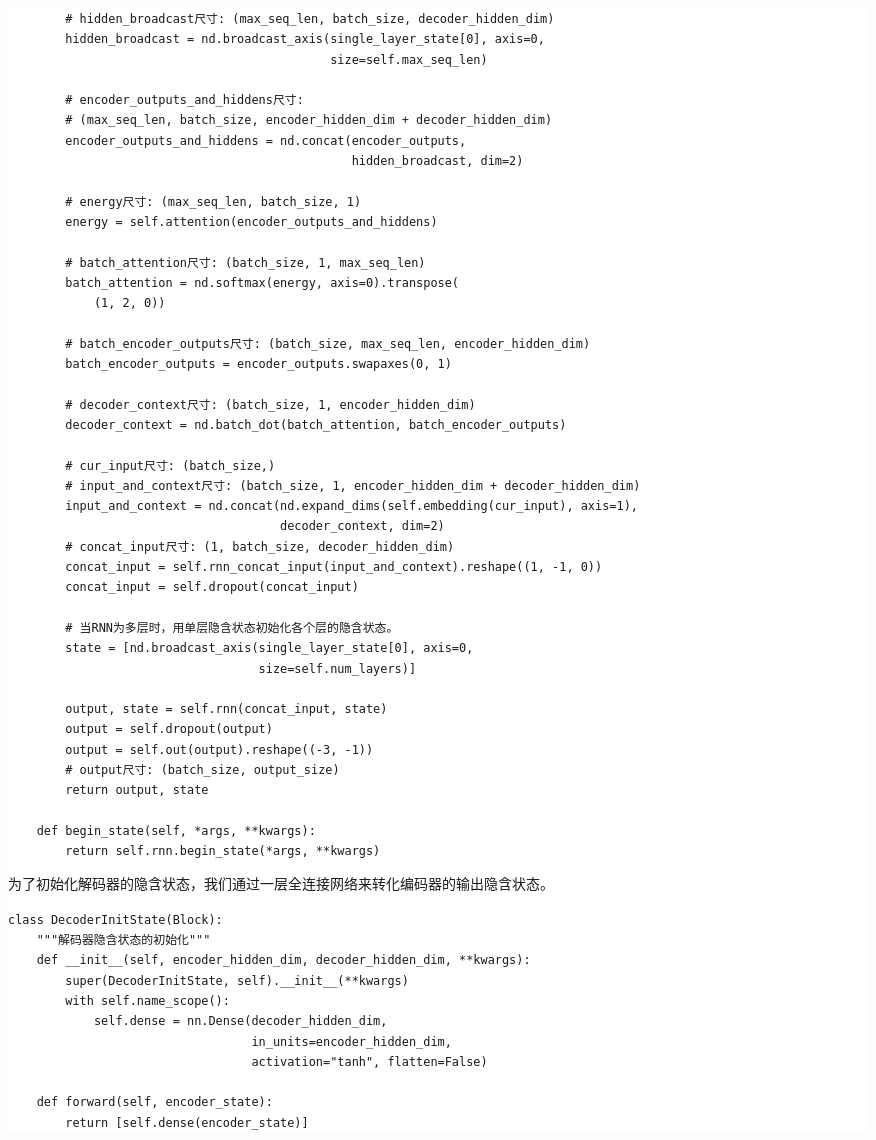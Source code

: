 ```{.python .input}
        # hidden_broadcast尺寸: (max_seq_len, batch_size, decoder_hidden_dim)
        hidden_broadcast = nd.broadcast_axis(single_layer_state[0], axis=0,
                                             size=self.max_seq_len)

        # encoder_outputs_and_hiddens尺寸:
        # (max_seq_len, batch_size, encoder_hidden_dim + decoder_hidden_dim)
        encoder_outputs_and_hiddens = nd.concat(encoder_outputs,
                                                hidden_broadcast, dim=2)

        # energy尺寸: (max_seq_len, batch_size, 1)
        energy = self.attention(encoder_outputs_and_hiddens)

        # batch_attention尺寸: (batch_size, 1, max_seq_len)
        batch_attention = nd.softmax(energy, axis=0).transpose(
            (1, 2, 0))

        # batch_encoder_outputs尺寸: (batch_size, max_seq_len, encoder_hidden_dim)
        batch_encoder_outputs = encoder_outputs.swapaxes(0, 1)

        # decoder_context尺寸: (batch_size, 1, encoder_hidden_dim)
        decoder_context = nd.batch_dot(batch_attention, batch_encoder_outputs)

        # cur_input尺寸: (batch_size,)
        # input_and_context尺寸: (batch_size, 1, encoder_hidden_dim + decoder_hidden_dim)
        input_and_context = nd.concat(nd.expand_dims(self.embedding(cur_input), axis=1),
                                      decoder_context, dim=2)
        # concat_input尺寸: (1, batch_size, decoder_hidden_dim)
        concat_input = self.rnn_concat_input(input_and_context).reshape((1, -1, 0))
        concat_input = self.dropout(concat_input)

        # 当RNN为多层时，用单层隐含状态初始化各个层的隐含状态。
        state = [nd.broadcast_axis(single_layer_state[0], axis=0,
                                   size=self.num_layers)]

        output, state = self.rnn(concat_input, state)
        output = self.dropout(output)
        output = self.out(output).reshape((-3, -1))
        # output尺寸: (batch_size, output_size)
        return output, state

    def begin_state(self, *args, **kwargs):
        return self.rnn.begin_state(*args, **kwargs)
```

为了初始化解码器的隐含状态，我们通过一层全连接网络来转化编码器的输出隐含状态。

```{.python .input}
class DecoderInitState(Block):
    """解码器隐含状态的初始化"""
    def __init__(self, encoder_hidden_dim, decoder_hidden_dim, **kwargs):
        super(DecoderInitState, self).__init__(**kwargs)
        with self.name_scope():
            self.dense = nn.Dense(decoder_hidden_dim,
                                  in_units=encoder_hidden_dim,
                                  activation="tanh", flatten=False)

    def forward(self, encoder_state):
        return [self.dense(encoder_state)]
```
